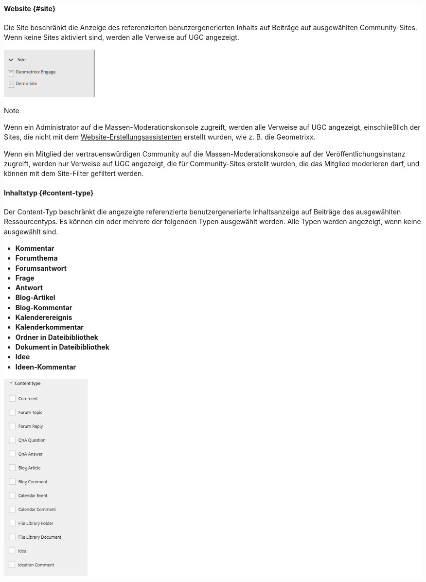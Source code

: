 #### Website {#site}

Die Site beschränkt die Anzeige des referenzierten benutzergenerierten Inhalts auf Beiträge auf ausgewählten Community-Sites. Wenn keine Sites aktiviert sind, werden alle Verweise auf UGC angezeigt.

![chlimage_1-474](assets/chlimage_1-474.png)

>[!NOTE]
>
>Wenn ein Administrator auf die Massen-Moderationskonsole zugreift, werden alle Verweise auf UGC angezeigt, einschließlich der Sites, die nicht mit dem [Website-Erstellungsassistenten](sites-console.md) erstellt wurden, wie z. B. die Geometrixx.
>
>Wenn ein Mitglied der vertrauenswürdigen Community auf die Massen-Moderationskonsole auf der Veröffentlichungsinstanz zugreift, werden nur Verweise auf UGC angezeigt, die für Community-Sites erstellt wurden, die das Mitglied moderieren darf, und können mit dem Site-Filter gefiltert werden.

#### Inhaltstyp {#content-type}

Der Content-Typ beschränkt die angezeigte referenzierte benutzergenerierte Inhaltsanzeige auf Beiträge des ausgewählten Ressourcentyps. Es können ein oder mehrere der folgenden Typen ausgewählt werden. Alle Typen werden angezeigt, wenn keine ausgewählt sind.

* **Kommentar**
* **Forumthema**
* **Forumsantwort**
* **Frage**
* **Antwort**
* **Blog-Artikel**
* **Blog-Kommentar**
* **Kalenderereignis**
* **Kalenderkommentar**
* **Ordner in Dateibibliothek**
* **Dokument in Dateibibliothek**
* **Idee**
* **Ideen-Kommentar**

![content-types](assets/content-types.png)

